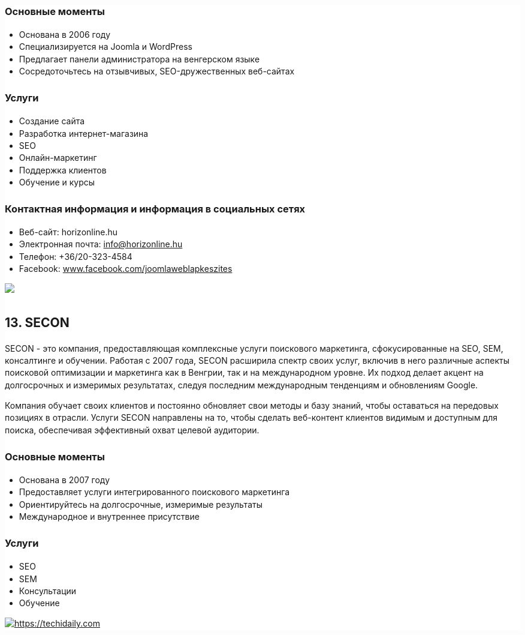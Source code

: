### Основные моменты

* Основана в 2006 году
* Специализируется на Joomla и WordPress
* Предлагает панели администратора на венгерском языке
* Сосредоточьтесь на отзывчивых, SEO-дружественных веб-сайтах

### Услуги

* Создание сайта
* Разработка интернет-магазина
* SEO
* Онлайн-маркетинг
* Поддержка клиентов
* Обучение и курсы

### Контактная информация и информация в социальных сетях

* Веб-сайт: horizonline.hu
* Электронная почта: info@horizonline.hu
* Телефон: +36/20-323-4584
* Facebook: www.facebook.com/joomlaweblapkeszites

![](https://www.link-assistant.com/articles/wp-content/uploads/2024/08/SECON.png)

## 13\. SECON

SECON - это компания, предоставляющая комплексные услуги поискового маркетинга, сфокусированные на SEO, SEM, консалтинге и обучении. Работая с 2007 года, SECON расширила спектр своих услуг, включив в него различные аспекты поисковой оптимизации и маркетинга как в Венгрии, так и на международном уровне. Их подход делает акцент на долгосрочных и измеримых результатах, следуя последним международным тенденциям и обновлениям Google.

Компания обучает своих клиентов и постоянно обновляет свои методы и базу знаний, чтобы оставаться на передовых позициях в отрасли. Услуги SECON направлены на то, чтобы сделать веб-контент клиентов видимым и доступным для поиска, обеспечивая эффективный охват целевой аудитории.

### Основные моменты

* Основана в 2007 году
* Предоставляет услуги интегрированного поискового маркетинга
* Ориентируйтесь на долгосрочные, измеримые результаты
* Международное и внутреннее присутствие

### Услуги

* SEO
* SEM
* Консультации
* Обучение


<a href="https://appsumo.8odi.net/c/5597632/2118326/7443" target="_top" id="2118326">
  <img src="//a.impactradius-go.com/display-ad/7443-2118326" border="0" alt="https://techidaily.com" width="728" height="90"/>
</a>
<img height="0" width="0" src="https://appsumo.8odi.net/i/5597632/2118326/7443" style="position:absolute;visibility:hidden;" border="0" />
